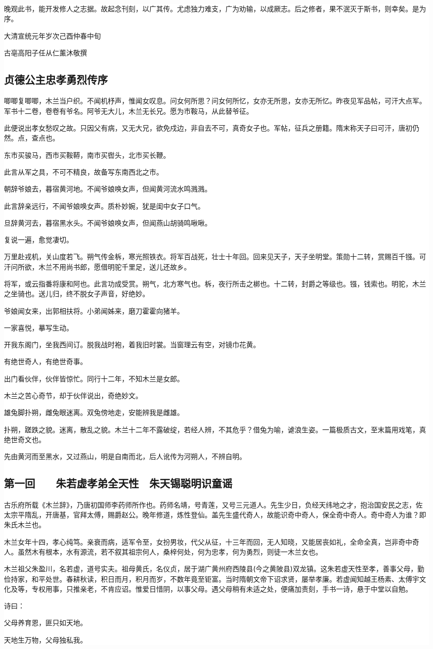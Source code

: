 晚观此书，能开发修人之志据。故起念刊刻，以广其传。尤虑独力难支，广为劝输，以成厥志。后之修者，果不泯灭于斯书，则幸矣。是为序。  

大清宣统元年岁次己酉仲春中旬  

古亳高阳子任从仁薰沐敬撰  

## 贞德公主忠孝勇烈传序  

唧唧复唧唧，木兰当户织。不闻机杼声，惟闻女叹息。问女何所思？问女何所忆，女亦无所思，女亦无所忆。昨夜见军品帖，可汗大点军。军书十二卷，卷卷有爷名。阿爷无大儿，木兰无长兄。愿为市鞍马，从此替爷征。  

此便说出孝女愁叹之故。只因父有病，又无大兄，欲免戍边，非自去不可，真奇女子也。军帖，征兵之册籍。隋末称天子曰可汗，唐初仍然。点，查点也。  

东市买骏马，西市买鞍鞯，南市买辔头，北市买长鞭。  

此言从军之具，不可不精良，故备写东南西北之市。  

朝辞爷娘去，暮宿黄河地。不闻爷娘唤女声，但闻黄河流水鸣溅溅。  

此言辞亲远行，不闻爷娘唤女声。质朴妙婉，犹是闺中女子口气。  

旦辞黄河去，暮宿黑水头。不闻爷娘唤女声，但闻燕山胡骑鸣啾啾。  

复说一遍，愈觉凄切。  

万里赴戎机，关山度若飞。朔气传金柝，寒光照铁衣。将军百战死，壮士十年回。回来见天子，天子坐明堂。策勋十二转，赏赐百千镪。可汗问所欲，木兰不用尚书郎，愿借明驼千里足，送儿还故乡。  

将军，或云指番将康和阿也。此言功成受赏。朔气，北方寒气也。柝，夜行所击之梆也。十二转，封爵之等级也。镪，钱索也。明驼，木兰之坐骑也。送儿归，终不脱女子声音，好绝妙。  

爷娘闻女来，出郭相扶将。小弟闻姊来，磨刀霍霍向猪羊。  

一家喜悦，摹写生动。  

开我东阁门，坐我西间订。脱我战时袍，着我旧时裳。当窗理云有空，对镜巾花黄。  

有绝世奇人，有绝世奇事。  

出门看伙伴，伙伴皆惊忙。同行十二年，不知木兰是女郎。  

木兰之苦心奇节，却于伙伴说出，奇绝妙文。  

雄兔脚扑朔，雌兔眼迷离。双兔傍地走，安能辨我是雌雄。  

扑朔，蹉跌之貌。迷离，散乱之貌。木兰十二年不露破绽，若经人辨，不其危乎？借兔为喻，谑浪生姿。一篇极质古文，至末篇用戏笔，真绝世奇文也。  

先由黄河而至黑水，又过燕山，明是自南而北，后人讹传为河朔人，不辨自明。  

## 第一回　　朱若虚孝弟全天性　朱天锡聪明识童谣  

古乐府所载《木兰辞》，乃唐初国师李药师所作也。药师名靖，号青莲，又号三元道人。先生少日，负经天纬地之才，抱治国安民之志，佐太宗平隋乱，开唐基，官拜太傅，赐爵赵公。晚年修道，炼性登仙。盖先生盛代奇人，故能识奇中奇人，保全奇中奇人。奇中奇人为谁？即朱氏木兰也。  

木兰女年十四，孝心纯笃。亲衰而病，适军令至，女扮男妆，代父从征，十三年而回，无人知晓，又能居丧如礼，全命全真，岂非奇中奇人。虽然木有根本，水有源流，若不叙其祖宗何人，桑梓何处，何为忠孝，何为勇烈，则徒一木兰女也。  

木兰祖父朱盈川，名若虚，道号实夫。祖母黄氏，名仪贞，居于湖广黄州府西陵县(今之黄陂县)双龙镇。这朱若虚天性至孝，善事父母，勤俭持家，和平处世。春耕秋读，积日而月，积月而岁，不数年竟至钜富。当时隋朝文帝下诏求贤，屡举孝廉。若虚闻知越王杨素、太傅宇文化及等，专权用事，只推亲老，不肯应诏。惟爱日惜阴，以事父母。遇父母稍有未适之处，便痛加责刻，手书一诗，悬于中堂以自勉。  

诗曰：  

父母养育恩，匪只如天地。  

天地生万物，父母独私我。  
